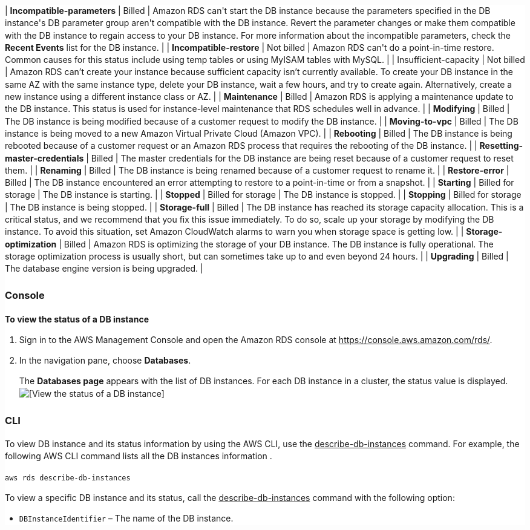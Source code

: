 |  **Incompatible\-parameters**  | Billed |  Amazon RDS can't start the DB instance because the parameters specified in the DB instance's DB parameter group aren't compatible with the DB instance\. Revert the parameter changes or make them compatible with the DB instance to regain access to your DB instance\. For more information about the incompatible parameters, check the **Recent Events** list for the DB instance\.   | 
|  **Incompatible\-restore**  | Not billed |  Amazon RDS can't do a point\-in\-time restore\. Common causes for this status include using temp tables or using MyISAM tables with MySQL\.  | 
| Insufficient\-capacity | Not billed |  Amazon RDS can’t create your instance because sufficient capacity isn’t currently available\. To create your DB instance in the same AZ with the same instance type, delete your DB instance, wait a few hours, and try to create again\. Alternatively, create a new instance using a different instance class or AZ\.  | 
|  **Maintenance**  | Billed |  Amazon RDS is applying a maintenance update to the DB instance\. This status is used for instance\-level maintenance that RDS schedules well in advance\.   | 
|  **Modifying**  | Billed |  The DB instance is being modified because of a customer request to modify the DB instance\.   | 
|  **Moving\-to\-vpc**  | Billed |  The DB instance is being moved to a new Amazon Virtual Private Cloud \(Amazon VPC\)\.  | 
|  **Rebooting**  | Billed |  The DB instance is being rebooted because of a customer request or an Amazon RDS process that requires the rebooting of the DB instance\.  | 
|  **Resetting\-master\-credentials**  | Billed |  The master credentials for the DB instance are being reset because of a customer request to reset them\.  | 
|  **Renaming**  | Billed |  The DB instance is being renamed because of a customer request to rename it\.   | 
|  **Restore\-error**  | Billed |  The DB instance encountered an error attempting to restore to a point\-in\-time or from a snapshot\.  | 
|  **Starting**  | Billed for storage |  The DB instance is starting\.  | 
|  **Stopped**  | Billed for storage |  The DB instance is stopped\.  | 
|  **Stopping**  | Billed for storage |  The DB instance is being stopped\.  | 
|  **Storage\-full**  | Billed |  The DB instance has reached its storage capacity allocation\. This is a critical status, and we recommend that you fix this issue immediately\. To do so, scale up your storage by modifying the DB instance\. To avoid this situation, set Amazon CloudWatch alarms to warn you when storage space is getting low\.   | 
|  **Storage\-optimization**  | Billed |  Amazon RDS is optimizing the storage of your DB instance\. The DB instance is fully operational\. The storage optimization process is usually short, but can sometimes take up to and even beyond 24 hours\.  | 
|  **Upgrading**  | Billed |  The database engine version is being upgraded\.   | 

### Console<a name="DBinstance.Status.Console"></a>

**To view the status of a DB instance**

1. Sign in to the AWS Management Console and open the Amazon RDS console at [https://console\.aws\.amazon\.com/rds/](https://console.aws.amazon.com/rds/)\.

1. In the navigation pane, choose **Databases**\.

   The **Databases page** appears with the list of DB instances\. For each DB instance in a cluster, the status value is displayed\.   
![\[View the status of a DB instance\]](http://docs.aws.amazon.com/AmazonRDS/latest/AuroraUserGuide/images/Aurora_instance_status.png)

### CLI<a name="DBinstance.Status.Cli"></a>

To view DB instance and its status information by using the AWS CLI, use the [describe\-db\-instances](https://docs.aws.amazon.com/cli/latest/reference/rds/describe-db-instances.html) command\. For example, the following AWS CLI command lists all the DB instances information \.

```
aws rds describe-db-instances
```

To view a specific DB instance and its status, call the [describe\-db\-instances](https://docs.aws.amazon.com/cli/latest/reference/rds/describe-db-instances.html) command with the following option:
+ `DBInstanceIdentifier` – The name of the DB instance\. 
